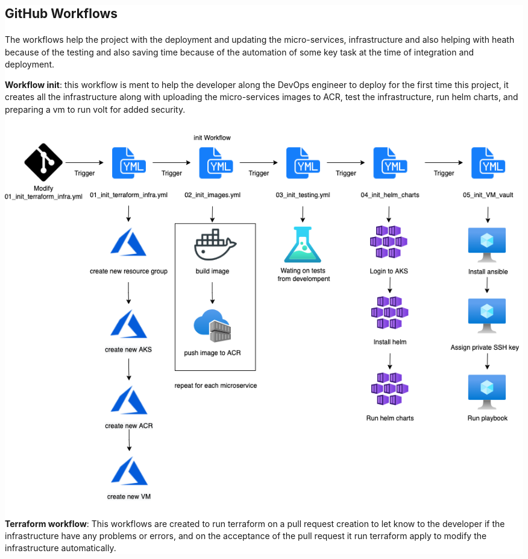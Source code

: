 ## GitHub Workflows

The workflows help the project with the deployment and updating the micro-services, infrastructure and also helping with heath because of the testing and also saving time because of the automation of some key task at the time of integration and deployment.

**Workflow init**:  this workflow is ment to help the developer along the DevOps engineer to deploy for the first time this project, it creates all the infrastructure along with uploading the micro-services images to ACR, test the infrastructure, run helm charts, and preparing a vm to run volt for added security.

![alt text](documentation/img/workflows_init.drawio.png)

**Terraform workflow**: This workflows are created to run terraform on a pull request creation to let know to the developer if the infrastructure have any problems or errors, and on the acceptance of the pull request it run terraform apply to modify the infrastructure automatically.

